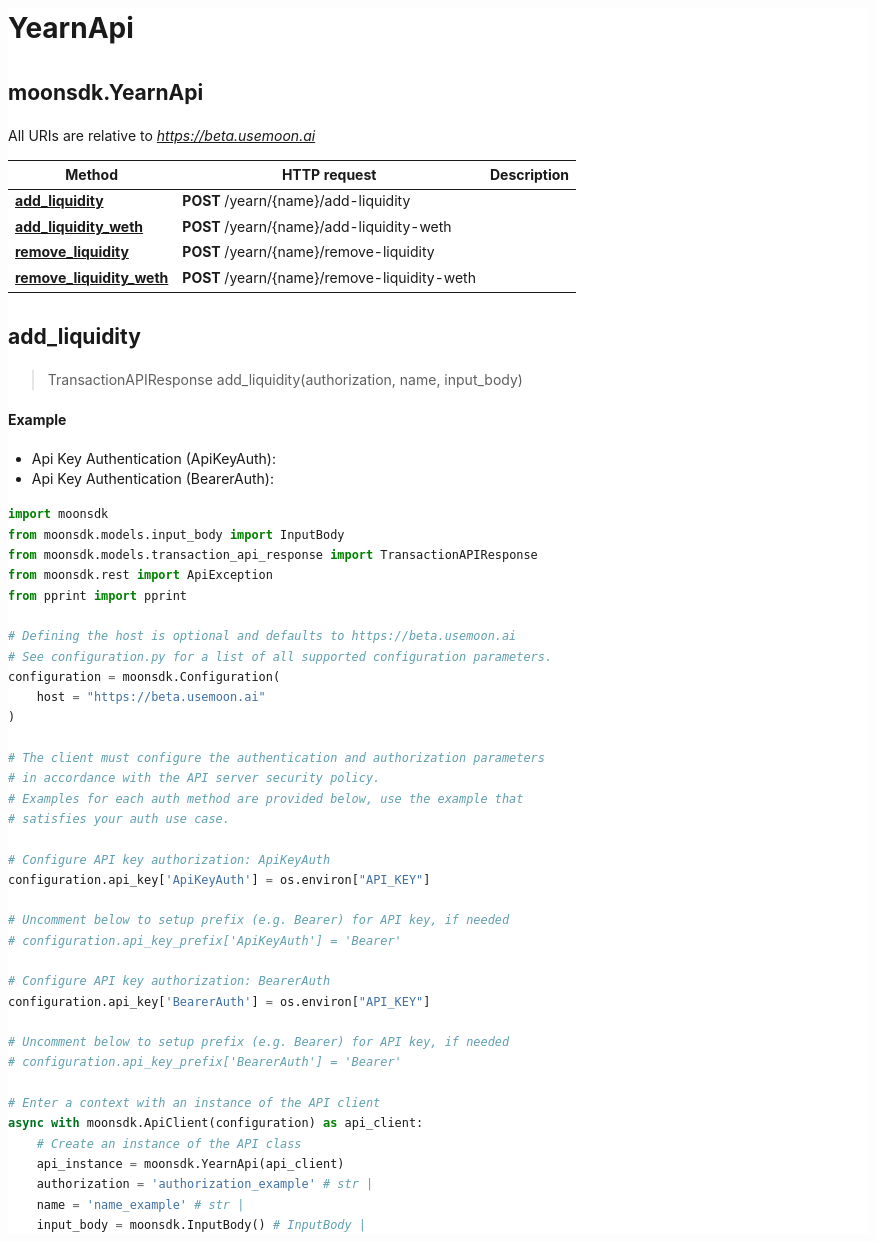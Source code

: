 # YearnApi

## moonsdk.YearnApi

All URIs are relative to _https://beta.usemoon.ai_

| Method                                                             | HTTP request                                 | Description |
| ------------------------------------------------------------------ | -------------------------------------------- | ----------- |
| [**add\_liquidity**](YearnApi.md#add\_liquidity)                   | **POST** /yearn/{name}/add-liquidity         |             |
| [**add\_liquidity\_weth**](YearnApi.md#add\_liquidity\_weth)       | **POST** /yearn/{name}/add-liquidity-weth    |             |
| [**remove\_liquidity**](YearnApi.md#remove\_liquidity)             | **POST** /yearn/{name}/remove-liquidity      |             |
| [**remove\_liquidity\_weth**](YearnApi.md#remove\_liquidity\_weth) | **POST** /yearn/{name}/remove-liquidity-weth |             |

## **add\_liquidity**

> TransactionAPIResponse add\_liquidity(authorization, name, input\_body)

#### Example

* Api Key Authentication (ApiKeyAuth):
* Api Key Authentication (BearerAuth):

```python
import moonsdk
from moonsdk.models.input_body import InputBody
from moonsdk.models.transaction_api_response import TransactionAPIResponse
from moonsdk.rest import ApiException
from pprint import pprint

# Defining the host is optional and defaults to https://beta.usemoon.ai
# See configuration.py for a list of all supported configuration parameters.
configuration = moonsdk.Configuration(
    host = "https://beta.usemoon.ai"
)

# The client must configure the authentication and authorization parameters
# in accordance with the API server security policy.
# Examples for each auth method are provided below, use the example that
# satisfies your auth use case.

# Configure API key authorization: ApiKeyAuth
configuration.api_key['ApiKeyAuth'] = os.environ["API_KEY"]

# Uncomment below to setup prefix (e.g. Bearer) for API key, if needed
# configuration.api_key_prefix['ApiKeyAuth'] = 'Bearer'

# Configure API key authorization: BearerAuth
configuration.api_key['BearerAuth'] = os.environ["API_KEY"]

# Uncomment below to setup prefix (e.g. Bearer) for API key, if needed
# configuration.api_key_prefix['BearerAuth'] = 'Bearer'

# Enter a context with an instance of the API client
async with moonsdk.ApiClient(configuration) as api_client:
    # Create an instance of the API class
    api_instance = moonsdk.YearnApi(api_client)
    authorization = 'authorization_example' # str | 
    name = 'name_example' # str | 
    input_body = moonsdk.InputBody() # InputBody | 

```